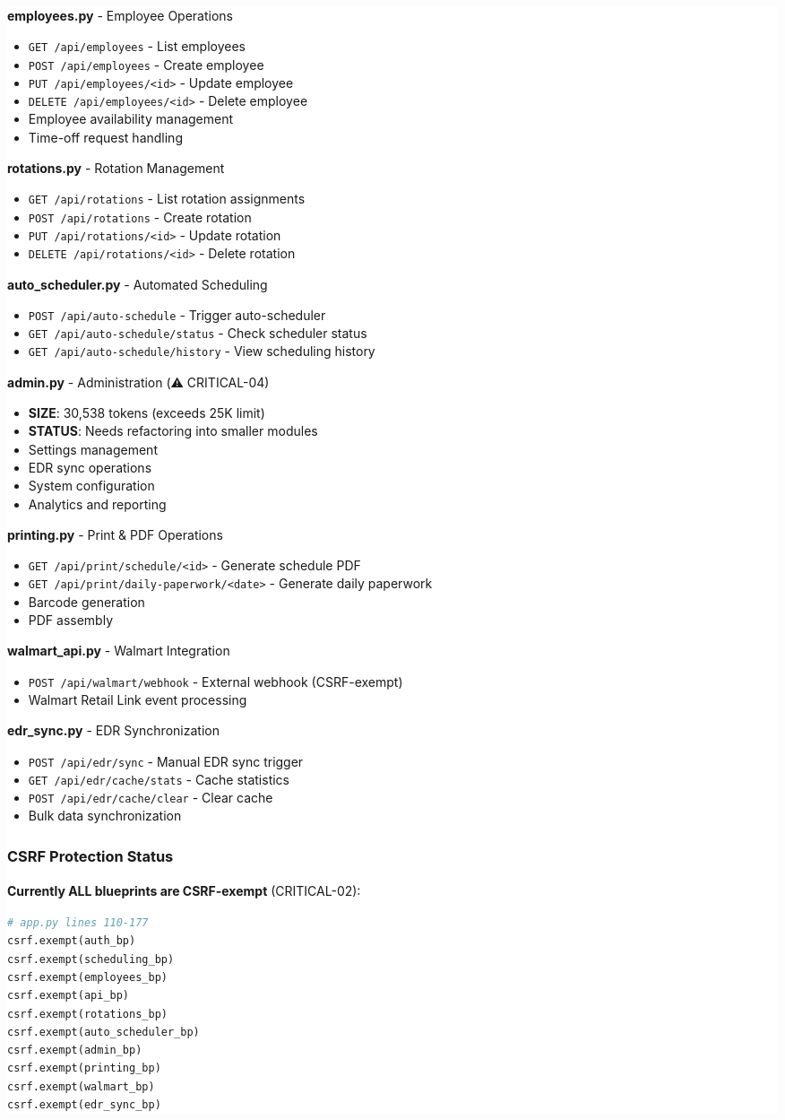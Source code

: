 **employees.py** - Employee Operations
- `GET /api/employees` - List employees
- `POST /api/employees` - Create employee
- `PUT /api/employees/<id>` - Update employee
- `DELETE /api/employees/<id>` - Delete employee
- Employee availability management
- Time-off request handling

**rotations.py** - Rotation Management
- `GET /api/rotations` - List rotation assignments
- `POST /api/rotations` - Create rotation
- `PUT /api/rotations/<id>` - Update rotation
- `DELETE /api/rotations/<id>` - Delete rotation

**auto_scheduler.py** - Automated Scheduling
- `POST /api/auto-schedule` - Trigger auto-scheduler
- `GET /api/auto-schedule/status` - Check scheduler status
- `GET /api/auto-schedule/history` - View scheduling history

**admin.py** - Administration (⚠️ CRITICAL-04)
- **SIZE**: 30,538 tokens (exceeds 25K limit)
- **STATUS**: Needs refactoring into smaller modules
- Settings management
- EDR sync operations
- System configuration
- Analytics and reporting

**printing.py** - Print & PDF Operations
- `GET /api/print/schedule/<id>` - Generate schedule PDF
- `GET /api/print/daily-paperwork/<date>` - Generate daily paperwork
- Barcode generation
- PDF assembly

**walmart_api.py** - Walmart Integration
- `POST /api/walmart/webhook` - External webhook (CSRF-exempt)
- Walmart Retail Link event processing

**edr_sync.py** - EDR Synchronization
- `POST /api/edr/sync` - Manual EDR sync trigger
- `GET /api/edr/cache/stats` - Cache statistics
- `POST /api/edr/cache/clear` - Clear cache
- Bulk data synchronization

### CSRF Protection Status

**Currently ALL blueprints are CSRF-exempt** (CRITICAL-02):
```python
# app.py lines 110-177
csrf.exempt(auth_bp)
csrf.exempt(scheduling_bp)
csrf.exempt(employees_bp)
csrf.exempt(api_bp)
csrf.exempt(rotations_bp)
csrf.exempt(auto_scheduler_bp)
csrf.exempt(admin_bp)
csrf.exempt(printing_bp)
csrf.exempt(walmart_bp)
csrf.exempt(edr_sync_bp)
```
